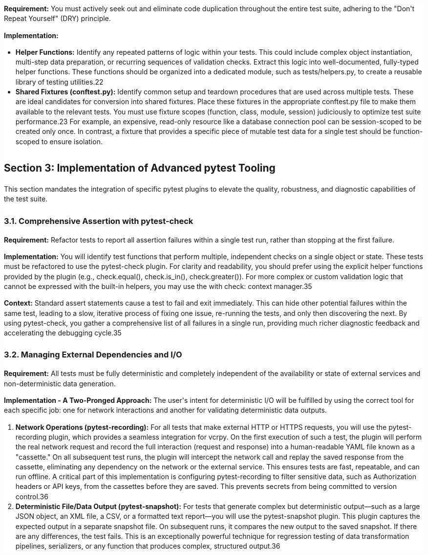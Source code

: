 **Requirement:** You must actively seek out and eliminate code duplication throughout the entire test suite, adhering to the "Don't Repeat Yourself" (DRY) principle.

**Implementation:**

* **Helper Functions:** Identify any repeated patterns of logic within your tests. This could include complex object instantiation, multi-step data preparation, or recurring sequences of validation checks. Extract this logic into well-documented, fully-typed helper functions. These functions should be organized into a dedicated module, such as tests/helpers.py, to create a reusable library of testing utilities.22  
* **Shared Fixtures (conftest.py):** Identify common setup and teardown procedures that are used across multiple tests. These are ideal candidates for conversion into shared fixtures. Place these fixtures in the appropriate conftest.py file to make them available to the relevant tests. You must use fixture scopes (function, class, module, session) judiciously to optimize test suite performance.23 For example, an expensive, read-only resource like a database connection pool can be session-scoped to be created only once. In contrast, a fixture that provides a specific piece of mutable test data for a single test should be function-scoped to ensure isolation.

## **Section 3: Implementation of Advanced pytest Tooling**

This section mandates the integration of specific pytest plugins to elevate the quality, robustness, and diagnostic capabilities of the test suite.

### **3.1. Comprehensive Assertion with pytest-check**

**Requirement:** Refactor tests to report all assertion failures within a single test run, rather than stopping at the first failure.

**Implementation:** You will identify test functions that perform multiple, independent checks on a single object or state. These tests must be refactored to use the pytest-check plugin. For clarity and readability, you should prefer using the explicit helper functions provided by the plugin (e.g., check.equal(), check.is\_in(), check.greater()). For more complex or custom validation logic that cannot be expressed with the built-in helpers, you may use the with check: context manager.35

**Context:** Standard assert statements cause a test to fail and exit immediately. This can hide other potential failures within the same test, leading to a slow, iterative process of fixing one issue, re-running the tests, and only then discovering the next. By using pytest-check, you gather a comprehensive list of all failures in a single run, providing much richer diagnostic feedback and accelerating the debugging cycle.35

### **3.2. Managing External Dependencies and I/O**

**Requirement:** All tests must be fully deterministic and completely independent of the availability or state of external services and non-deterministic data generation.

**Implementation \- A Two-Pronged Approach:** The user's intent for deterministic I/O will be fulfilled by using the correct tool for each specific job: one for network interactions and another for validating deterministic data outputs.

1. **Network Operations (pytest-recording):** For all tests that make external HTTP or HTTPS requests, you will use the pytest-recording plugin, which provides a seamless integration for vcrpy. On the first execution of such a test, the plugin will perform the real network request and record the full interaction (request and response) into a human-readable YAML file known as a "cassette." On all subsequent test runs, the plugin will intercept the network call and replay the saved response from the cassette, eliminating any dependency on the network or the external service. This ensures tests are fast, repeatable, and can run offline. A critical part of this implementation is configuring pytest-recording to filter sensitive data, such as Authorization headers or API keys, from the cassettes before they are saved. This prevents secrets from being committed to version control.36  
2. **Deterministic File/Data Output (pytest-snapshot):** For tests that generate complex but deterministic output—such as a large JSON object, an XML file, a CSV, or a formatted text report—you will use the pytest-snapshot plugin. This plugin captures the expected output in a separate snapshot file. On subsequent runs, it compares the new output to the saved snapshot. If there are any differences, the test fails. This is an exceptionally powerful technique for regression testing of data transformation pipelines, serializers, or any function that produces complex, structured output.36
